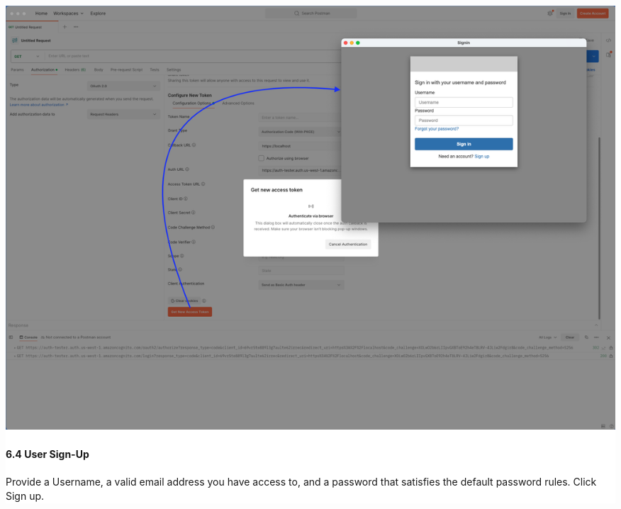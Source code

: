 ![aws-cognito-postman-auth-2.png](img%2Faws-cognito-postman-auth-2.png)

#### 6.4 User Sign-Up

Provide a Username, a valid email address you have access to, and a password that satisfies the default password rules. Click Sign up. 
